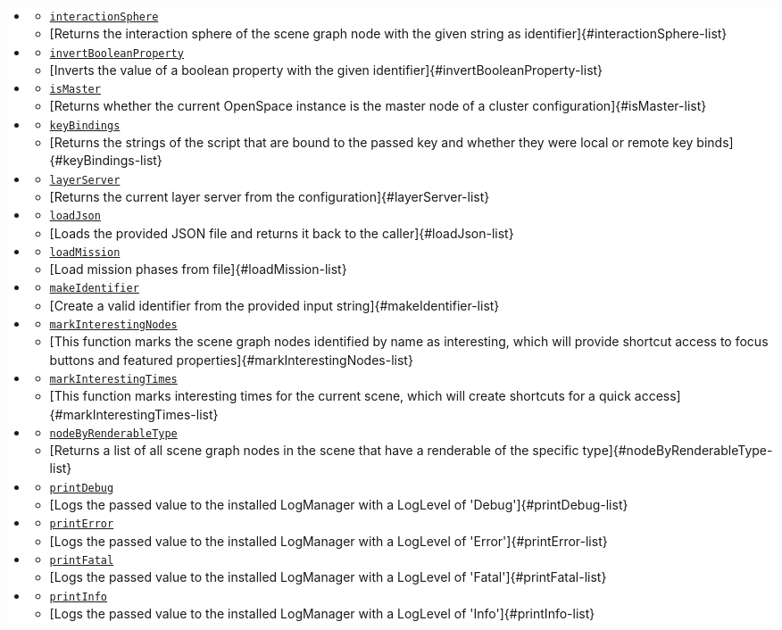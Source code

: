 
*   - [`interactionSphere`](#interactionSphere-target)
    - [Returns the interaction sphere of the scene graph node with the given string as identifier]{#interactionSphere-list}


*   - [`invertBooleanProperty`](#invertBooleanProperty-target)
    - [Inverts the value of a boolean property with the given identifier]{#invertBooleanProperty-list}


*   - [`isMaster`](#isMaster-target)
    - [Returns whether the current OpenSpace instance is the master node of a cluster configuration]{#isMaster-list}


*   - [`keyBindings`](#keyBindings-target)
    - [Returns the strings of the script that are bound to the passed key and whether they were local or remote key binds]{#keyBindings-list}


*   - [`layerServer`](#layerServer-target)
    - [Returns the current layer server from the configuration]{#layerServer-list}


*   - [`loadJson`](#loadJson-target)
    - [Loads the provided JSON file and returns it back to the caller]{#loadJson-list}


*   - [`loadMission`](#loadMission-target)
    - [Load mission phases from file]{#loadMission-list}


*   - [`makeIdentifier`](#makeIdentifier-target)
    - [Create a valid identifier from the provided input string]{#makeIdentifier-list}


*   - [`markInterestingNodes`](#markInterestingNodes-target)
    - [This function marks the scene graph nodes identified by name as interesting, which will provide shortcut access to focus buttons and featured properties]{#markInterestingNodes-list}


*   - [`markInterestingTimes`](#markInterestingTimes-target)
    - [This function marks interesting times for the current scene, which will create shortcuts for a quick access]{#markInterestingTimes-list}


*   - [`nodeByRenderableType`](#nodeByRenderableType-target)
    - [Returns a list of all scene graph nodes in the scene that have a renderable of the specific type]{#nodeByRenderableType-list}


*   - [`printDebug`](#printDebug-target)
    - [Logs the passed value to the installed LogManager with a LogLevel of 'Debug']{#printDebug-list}


*   - [`printError`](#printError-target)
    - [Logs the passed value to the installed LogManager with a LogLevel of 'Error']{#printError-list}


*   - [`printFatal`](#printFatal-target)
    - [Logs the passed value to the installed LogManager with a LogLevel of 'Fatal']{#printFatal-list}


*   - [`printInfo`](#printInfo-target)
    - [Logs the passed value to the installed LogManager with a LogLevel of 'Info']{#printInfo-list}
